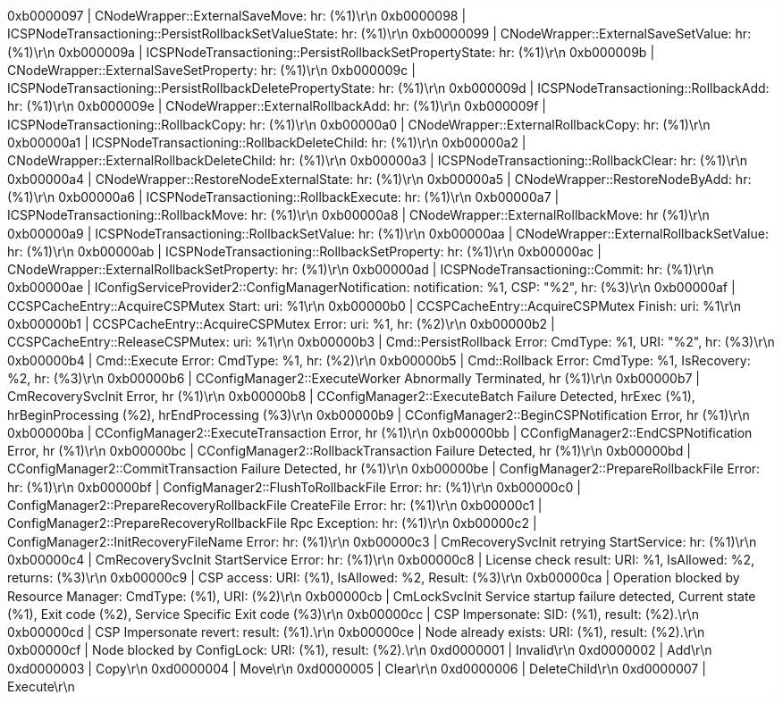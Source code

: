 0xb0000097 | CNodeWrapper::ExternalSaveMove: hr: (%1)\r\n
0xb0000098 | ICSPNodeTransactioning::PersistRollbackSetValueState: hr: (%1)\r\n
0xb0000099 | CNodeWrapper::ExternalSaveSetValue: hr: (%1)\r\n
0xb000009a | ICSPNodeTransactioning::PersistRollbackSetPropertyState: hr: (%1)\r\n
0xb000009b | CNodeWrapper::ExternalSaveSetProperty: hr: (%1)\r\n
0xb000009c | ICSPNodeTransactioning::PersistRollbackDeletePropertyState: hr: (%1)\r\n
0xb000009d | ICSPNodeTransactioning::RollbackAdd: hr: (%1)\r\n
0xb000009e | CNodeWrapper::ExternalRollbackAdd: hr: (%1)\r\n
0xb000009f | ICSPNodeTransactioning::RollbackCopy: hr: (%1)\r\n
0xb00000a0 | CNodeWrapper::ExternalRollbackCopy: hr: (%1)\r\n
0xb00000a1 | ICSPNodeTransactioning::RollbackDeleteChild: hr: (%1)\r\n
0xb00000a2 | CNodeWrapper::ExternalRollbackDeleteChild: hr: (%1)\r\n
0xb00000a3 | ICSPNodeTransactioning::RollbackClear: hr: (%1)\r\n
0xb00000a4 | CNodeWrapper::RestoreNodeExternalState: hr: (%1)\r\n
0xb00000a5 | CNodeWrapper::RestoreNodeByAdd: hr: (%1)\r\n
0xb00000a6 | ICSPNodeTransactioning::RollbackExecute: hr: (%1)\r\n
0xb00000a7 | ICSPNodeTransactioning::RollbackMove: hr: (%1)\r\n
0xb00000a8 | CNodeWrapper::ExternalRollbackMove: hr (%1)\r\n
0xb00000a9 | ICSPNodeTransactioning::RollbackSetValue: hr: (%1)\r\n
0xb00000aa | CNodeWrapper::ExternalRollbackSetValue: hr: (%1)\r\n
0xb00000ab | ICSPNodeTransactioning::RollbackSetProperty: hr: (%1)\r\n
0xb00000ac | CNodeWrapper::ExternalRollbackSetProperty: hr: (%1)\r\n
0xb00000ad | ICSPNodeTransactioning::Commit: hr: (%1)\r\n
0xb00000ae | IConfigServiceProvider2::ConfigManagerNotification: notification: %1, CSP: "%2", hr: (%3)\r\n
0xb00000af | CCSPCacheEntry::AcquireCSPMutex Start: uri: %1\r\n
0xb00000b0 | CCSPCacheEntry::AcquireCSPMutex Finish: uri: %1\r\n
0xb00000b1 | CCSPCacheEntry::AcquireCSPMutex Error: uri: %1, hr: (%2)\r\n
0xb00000b2 | CCSPCacheEntry::ReleaseCSPMutex: uri: %1\r\n
0xb00000b3 | Cmd::PersistRollback Error: CmdType: %1, URI: "%2", hr: (%3)\r\n
0xb00000b4 | Cmd::Execute Error: CmdType: %1, hr: (%2)\r\n
0xb00000b5 | Cmd::Rollback Error: CmdType: %1, IsRecovery: %2, hr: (%3)\r\n
0xb00000b6 | CConfigManager2::ExecuteWorker Abnormally Terminated, hr (%1)\r\n
0xb00000b7 | CmRecoverySvcInit Error, hr (%1)\r\n
0xb00000b8 | CConfigManager2::ExecuteBatch Failure Detected, hrExec (%1), hrBeginProcessing (%2), hrEndProcessing (%3)\r\n
0xb00000b9 | CConfigManager2::BeginCSPNotification Error, hr (%1)\r\n
0xb00000ba | CConfigManager2::ExecuteTransaction Error, hr (%1)\r\n
0xb00000bb | CConfigManager2::EndCSPNotification Error, hr (%1)\r\n
0xb00000bc | CConfigManager2::RollbackTransaction Failure Detected, hr (%1)\r\n
0xb00000bd | CConfigManager2::CommitTransaction Failure Detected, hr (%1)\r\n
0xb00000be | ConfigManager2::PrepareRollbackFile Error: hr: (%1)\r\n
0xb00000bf | ConfigManager2::FlushToRollbackFile Error: hr: (%1)\r\n
0xb00000c0 | ConfigManager2::PrepareRecoveryRollbackFile CreateFile Error: hr: (%1)\r\n
0xb00000c1 | ConfigManager2::PrepareRecoveryRollbackFile Rpc Exception: hr: (%1)\r\n
0xb00000c2 | ConfigManager2::InitRecoveryFileName Error: hr: (%1)\r\n
0xb00000c3 | CmRecoverySvcInit retrying StartService: hr: (%1)\r\n
0xb00000c4 | CmRecoverySvcInit StartService Error: hr: (%1)\r\n
0xb00000c8 | License check result: URI: %1, IsAllowed: %2, returns: (%3)\r\n
0xb00000c9 | CSP access: URI: (%1), IsAllowed: %2, Result: (%3)\r\n
0xb00000ca | Operation blocked by Resource Manager: CmdType: (%1), URI: (%2)\r\n
0xb00000cb | CmLockSvcInit Service startup failure detected, Current state (%1), Exit code (%2), Service Specific Exit code (%3)\r\n
0xb00000cc | CSP Impersonate: SID: (%1), result: (%2).\r\n
0xb00000cd | CSP Impersonate revert: result: (%1).\r\n
0xb00000ce | Node already exists: URI: (%1), result: (%2).\r\n
0xb00000cf | Node blocked by ConfigLock: URI: (%1), result: (%2).\r\n
0xd0000001 | Invalid\r\n
0xd0000002 | Add\r\n
0xd0000003 | Copy\r\n
0xd0000004 | Move\r\n
0xd0000005 | Clear\r\n
0xd0000006 | DeleteChild\r\n
0xd0000007 | Execute\r\n